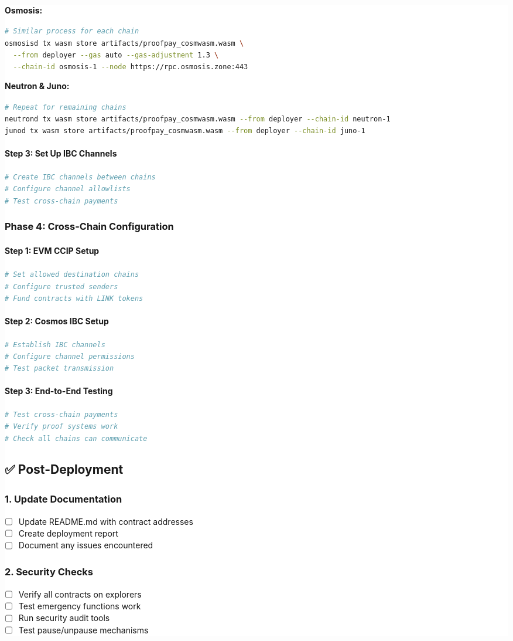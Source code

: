 **Osmosis:**
```bash
# Similar process for each chain
osmosisd tx wasm store artifacts/proofpay_cosmwasm.wasm \
  --from deployer --gas auto --gas-adjustment 1.3 \
  --chain-id osmosis-1 --node https://rpc.osmosis.zone:443
```

**Neutron & Juno:**
```bash
# Repeat for remaining chains
neutrond tx wasm store artifacts/proofpay_cosmwasm.wasm --from deployer --chain-id neutron-1
junod tx wasm store artifacts/proofpay_cosmwasm.wasm --from deployer --chain-id juno-1
```

#### Step 3: Set Up IBC Channels
```bash
# Create IBC channels between chains
# Configure channel allowlists
# Test cross-chain payments
```

### Phase 4: Cross-Chain Configuration

#### Step 1: EVM CCIP Setup
```bash
# Set allowed destination chains
# Configure trusted senders
# Fund contracts with LINK tokens
```

#### Step 2: Cosmos IBC Setup  
```bash
# Establish IBC channels
# Configure channel permissions
# Test packet transmission
```

#### Step 3: End-to-End Testing
```bash
# Test cross-chain payments
# Verify proof systems work
# Check all chains can communicate
```

## ✅ Post-Deployment

### 1. Update Documentation
- [ ] Update README.md with contract addresses
- [ ] Create deployment report
- [ ] Document any issues encountered

### 2. Security Checks
- [ ] Verify all contracts on explorers
- [ ] Test emergency functions work
- [ ] Run security audit tools
- [ ] Test pause/unpause mechanisms
